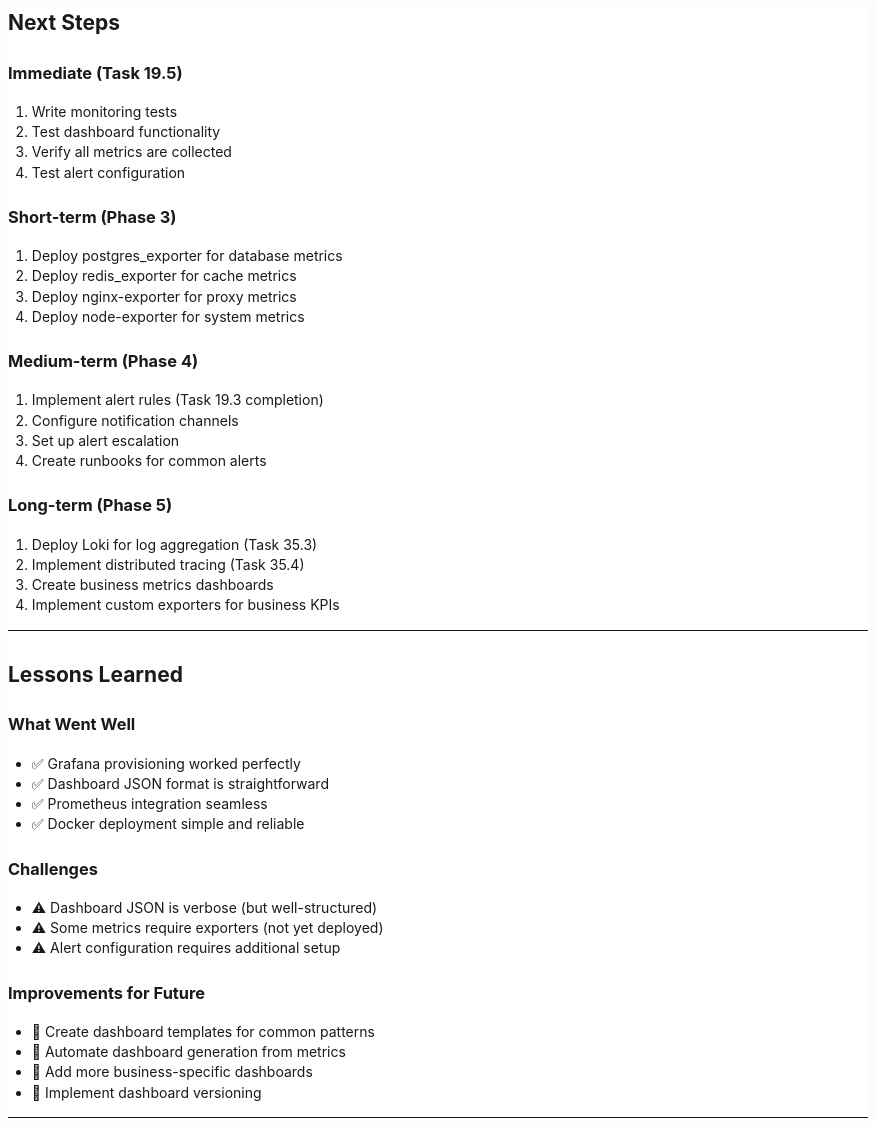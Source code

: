 
## Next Steps

### Immediate (Task 19.5)
1. Write monitoring tests
2. Test dashboard functionality
3. Verify all metrics are collected
4. Test alert configuration

### Short-term (Phase 3)
1. Deploy postgres_exporter for database metrics
2. Deploy redis_exporter for cache metrics
3. Deploy nginx-exporter for proxy metrics
4. Deploy node-exporter for system metrics

### Medium-term (Phase 4)
1. Implement alert rules (Task 19.3 completion)
2. Configure notification channels
3. Set up alert escalation
4. Create runbooks for common alerts

### Long-term (Phase 5)
1. Deploy Loki for log aggregation (Task 35.3)
2. Implement distributed tracing (Task 35.4)
3. Create business metrics dashboards
4. Implement custom exporters for business KPIs

---

## Lessons Learned

### What Went Well
- ✅ Grafana provisioning worked perfectly
- ✅ Dashboard JSON format is straightforward
- ✅ Prometheus integration seamless
- ✅ Docker deployment simple and reliable

### Challenges
- ⚠️ Dashboard JSON is verbose (but well-structured)
- ⚠️ Some metrics require exporters (not yet deployed)
- ⚠️ Alert configuration requires additional setup

### Improvements for Future
- 📝 Create dashboard templates for common patterns
- 📝 Automate dashboard generation from metrics
- 📝 Add more business-specific dashboards
- 📝 Implement dashboard versioning

---
